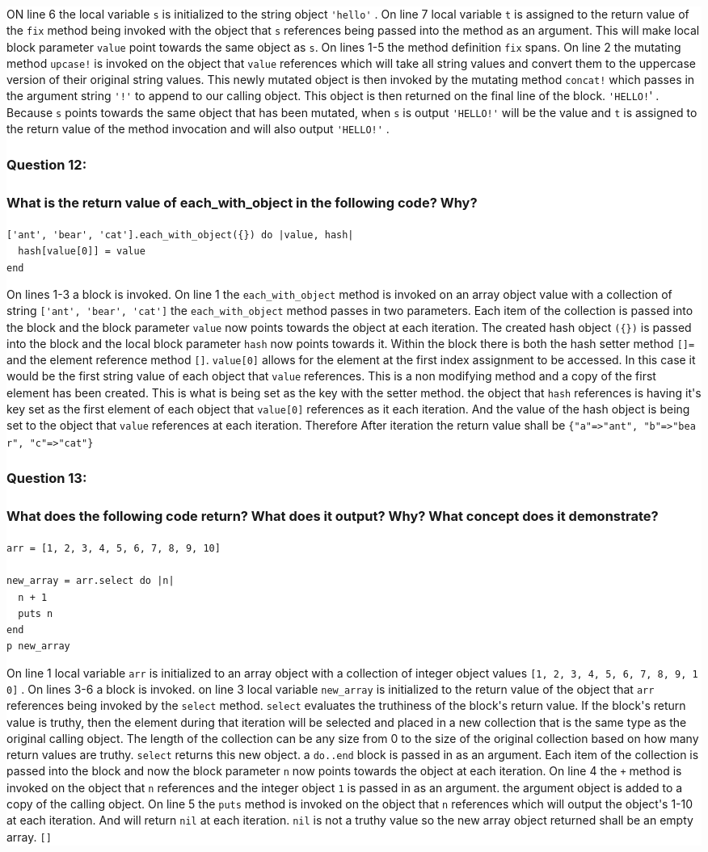 ON line 6 the local variable `s` is initialized to the string object `'hello'` . On line 7 local variable `t` is assigned to the return value of the `fix` method being invoked with the object that `s` references being passed into the method as an argument. This will make local block parameter `value` point towards the same object as `s`. On lines 1-5 the method definition `fix` spans. On line 2 the  mutating method `upcase!` is invoked on the object that `value` references which will take all string values and convert them to the uppercase version of their original string values. This newly mutated object is then invoked by the mutating method `concat!` which passes in the argument string `'!'` to append to our calling object. This object is then returned on the final line of the block. `'HELLO!`' . Because `s` points towards the same object that has been mutated,  when `s` is output  `'HELLO!'` will be the value and `t` is assigned to the return value of the method invocation and will also output `'HELLO!'` . 

### Question 12:

### What is the return value of each_with_object in the following code? Why?
```
['ant', 'bear', 'cat'].each_with_object({}) do |value, hash|
  hash[value[0]] = value
end

```
On lines 1-3 a block is invoked. On line 1 the `each_with_object` method is invoked on an array object value with a collection of string `['ant', 'bear', 'cat']`  the `each_with_object` method passes in two parameters.  Each item of the collection is  passed into the block and the block parameter `value` now points towards the object at each iteration. The created hash object `({})` is passed into the block and the local block parameter `hash` now points towards it.  Within the block there is both the hash setter method `[]=` and the element reference method `[]`.   `value[0]` allows for the element at the first index assignment to be accessed. In this case it would be the first string value of each object that `value` references. This is a non modifying method and a copy of the first element has been created.   This is what is being set as the key with the setter method. the object that `hash` references is having it's key set as the first element of each object that `value[0]` references as it each iteration. And the value of the hash object is being set to the object that `value` references at each iteration. Therefore After iteration the return value shall be `{"a"=>"ant", "b"=>"bear", "c"=>"cat"}` 

### Question 13:

### What does the following code return? What does it output? Why? What concept does it demonstrate?
```
arr = [1, 2, 3, 4, 5, 6, 7, 8, 9, 10]

new_array = arr.select do |n| 
  n + 1
  puts n
end
p new_array
```

On line 1 local variable `arr` is initialized to an array object with a collection of integer object values `[1, 2, 3, 4, 5, 6, 7, 8, 9, 10]` . On lines 3-6 a block is invoked.  on line 3 local variable `new_array` is initialized to the return value of the object that  `arr` references being invoked by the `select` method. `select` evaluates the truthiness of the block's return value. If the block's return value is truthy, then the element during that iteration will be selected and placed in a new collection that is the same type as the original calling object.  The length of the collection  can be any size from 0 to the size of the original collection based on how many return values are truthy. `select` returns this new object.  a `do..end` block is passed in as an argument. Each item of the collection is passed into the block and now the block parameter `n` now points towards the object at each iteration.  On line 4 the `+` method is invoked on the object that `n` references and the integer object `1` is passed in as an argument.  the argument object is added to a copy of the calling object. On line 5  the `puts` method is invoked on the object that `n` references which will output the object's 1-10 at each iteration. And will return `nil` at each iteration. `nil` is not a truthy value so the new array object returned shall be an empty array. `[]` 